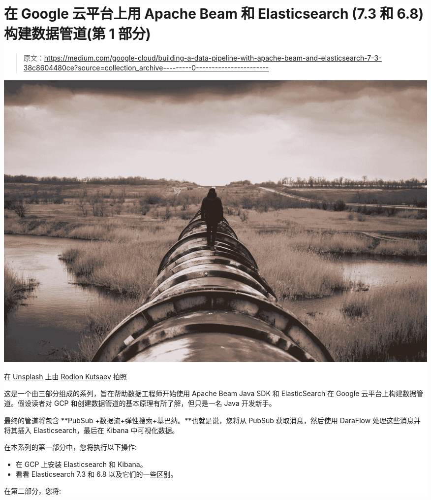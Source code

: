 # 在 Google 云平台上用 Apache Beam 和 Elasticsearch (7.3 和 6.8)构建数据管道(第 1 部分)

> 原文：<https://medium.com/google-cloud/building-a-data-pipeline-with-apache-beam-and-elasticsearch-7-3-38c8604480ce?source=collection_archive---------0----------------------->

![](img/b2a3cacb0313dfff6d2d87bffbe02a6f.png)

在 [Unsplash](https://unsplash.com?utm_source=medium&utm_medium=referral) 上由 [Rodion Kutsaev](https://unsplash.com/@frostroomhead?utm_source=medium&utm_medium=referral) 拍照

这是一个由三部分组成的系列，旨在帮助数据工程师开始使用 Apache Beam Java SDK 和 ElasticSearch 在 Google 云平台上构建数据管道。假设读者对 GCP 和创建数据管道的基本原理有所了解，但只是一名 Java 开发新手。

最终的管道将包含 **PubSub +数据流+弹性搜索+基巴纳。**也就是说，您将从 PubSub 获取消息，然后使用 DaraFlow 处理这些消息并将其插入 Elasticsearch，最后在 Kibana 中可视化数据。

在本系列的第一部分中，您将执行以下操作:

*   在 GCP 上安装 Elasticsearch 和 Kibana。
*   看看 Elasticsearch 7.3 和 6.8 以及它们的一些区别。

在第二部分，您将:
